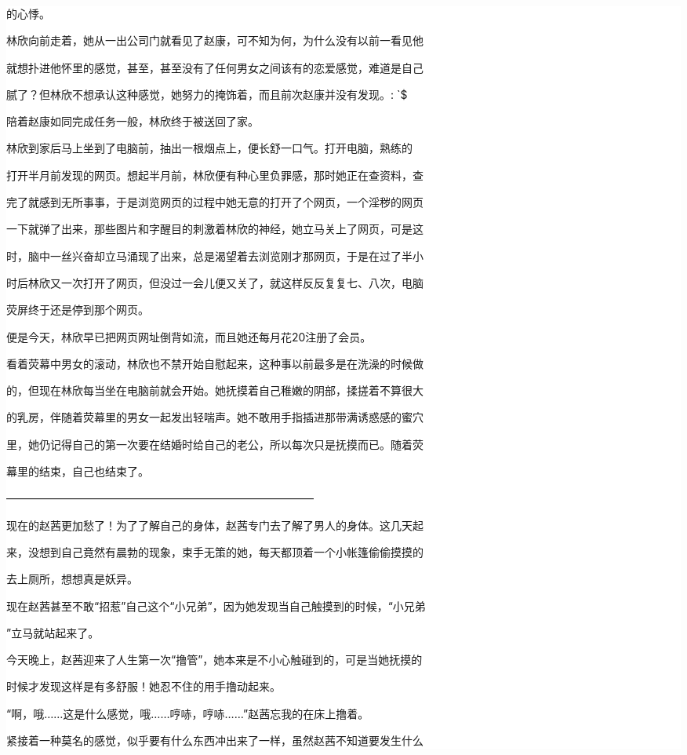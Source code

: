 的心悸。



林欣向前走着，她从一出公司门就看见了赵康，可不知为何，为什么没有以前一看见他

就想扑进他怀里的感觉，甚至，甚至没有了任何男女之间该有的恋爱感觉，难道是自己

腻了？但林欣不想承认这种感觉，她努力的掩饰着，而且前次赵康并没有发现。:   `$

陪着赵康如同完成任务一般，林欣终于被送回了家。



林欣到家后马上坐到了电脑前，抽出一根烟点上，便长舒一口气。打开电脑，熟练的

打开半月前发现的网页。想起半月前，林欣便有种心里负罪感，那时她正在查资料，查

完了就感到无所事事，于是浏览网页的过程中她无意的打开了个网页，一个淫秽的网页

一下就弹了出来，那些图片和字醒目的刺激着林欣的神经，她立马关上了网页，可是这

时，脑中一丝兴奋却立马涌现了出来，总是渴望着去浏览刚才那网页，于是在过了半小

时后林欣又一次打开了网页，但没过一会儿便又关了，就这样反反复复七、八次，电脑

荧屏终于还是停到那个网页。

便是今天，林欣早已把网页网址倒背如流，而且她还每月花20注册了会员。



看着荧幕中男女的滚动，林欣也不禁开始自慰起来，这种事以前最多是在洗澡的时候做

的，但现在林欣每当坐在电脑前就会开始。她抚摸着自己稚嫩的阴部，揉搓着不算很大

的乳房，伴随着荧幕里的男女一起发出轻喘声。她不敢用手指插进那带满诱惑感的蜜穴

里，她仍记得自己的第一次要在结婚时给自己的老公，所以每次只是抚摸而已。随着荧

幕里的结束，自己也结束了。

————————————————————————————



现在的赵茜更加愁了！为了了解自己的身体，赵茜专门去了解了男人的身体。这几天起

来，没想到自己竟然有晨勃的现象，束手无策的她，每天都顶着一个小帐篷偷偷摸摸的

去上厕所，想想真是妖异。



现在赵茜甚至不敢“招惹”自己这个“小兄弟”，因为她发现当自己触摸到的时候，“小兄弟

”立马就站起来了。



今天晚上，赵茜迎来了人生第一次“撸管”，她本来是不小心触碰到的，可是当她抚摸的

时候才发现这样是有多舒服！她忍不住的用手撸动起来。

“啊，哦……这是什么感觉，哦……哼哧，哼哧……”赵茜忘我的在床上撸着。



紧接着一种莫名的感觉，似乎要有什么东西冲出来了一样，虽然赵茜不知道要发生什么
